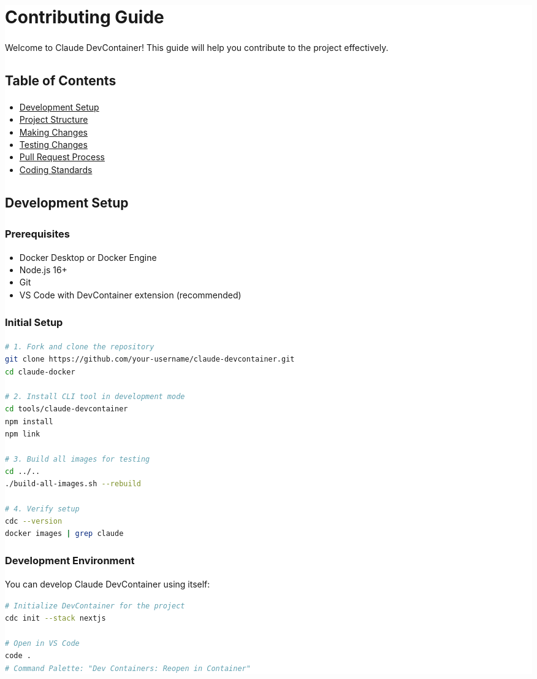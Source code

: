 # Contributing Guide

Welcome to Claude DevContainer! This guide will help you contribute to the project effectively.

## Table of Contents

- [Development Setup](#development-setup)
- [Project Structure](#project-structure)
- [Making Changes](#making-changes)
- [Testing Changes](#testing-changes)
- [Pull Request Process](#pull-request-process)
- [Coding Standards](#coding-standards)

## Development Setup

### Prerequisites

- Docker Desktop or Docker Engine
- Node.js 16+
- Git
- VS Code with DevContainer extension (recommended)

### Initial Setup

```bash
# 1. Fork and clone the repository
git clone https://github.com/your-username/claude-devcontainer.git
cd claude-docker

# 2. Install CLI tool in development mode
cd tools/claude-devcontainer
npm install
npm link

# 3. Build all images for testing
cd ../..
./build-all-images.sh --rebuild

# 4. Verify setup
cdc --version
docker images | grep claude
```

### Development Environment

You can develop Claude DevContainer using itself:

```bash
# Initialize DevContainer for the project
cdc init --stack nextjs

# Open in VS Code
code .
# Command Palette: "Dev Containers: Reopen in Container"
```
